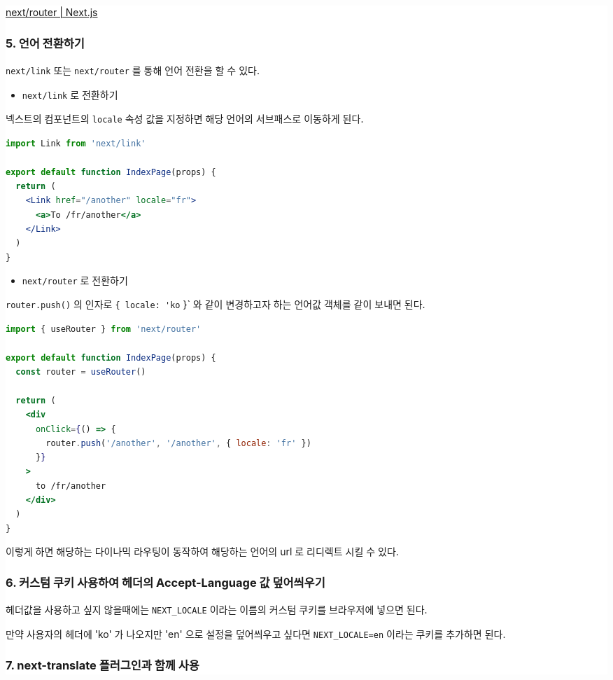 [next/router | Next.js](https://nextjs.org/docs/api-reference/next/router#userouter)

### 5. 언어 전환하기

`next/link` 또는 `next/router` 를 통해 언어 전환을 할 수 있다.

- `next/link` 로 전환하기

넥스트의 <Link> 컴포넌트의 `locale` 속성 값을 지정하면 해당 언어의 서브패스로 이동하게 된다.

```jsx
import Link from 'next/link'

export default function IndexPage(props) {
  return (
    <Link href="/another" locale="fr">
      <a>To /fr/another</a>
    </Link>
  )
}
```

- `next/router` 로 전환하기

`router.push()` 의 인자로 `{ locale: 'ko` }` 와 같이 변경하고자 하는 언어값 객체를 같이 보내면 된다.

```jsx
import { useRouter } from 'next/router'

export default function IndexPage(props) {
  const router = useRouter()

  return (
    <div
      onClick={() => {
        router.push('/another', '/another', { locale: 'fr' })
      }}
    >
      to /fr/another
    </div>
  )
}
```

이렇게 하면 해당하는 다이나믹 라우팅이 동작하여 해당하는 언어의 url 로 리디렉트 시킬 수 있다.



### 6. 커스텀 쿠키 사용하여 헤더의 Accept-Language 값 덮어씌우기

헤더값을 사용하고 싶지 않을때에는 `NEXT_LOCALE` 이라는 이름의 커스텀 쿠키를 브라우저에 넣으면 된다.

만약 사용자의 헤더에 'ko' 가 나오지만 'en' 으로 설정을 덮어씌우고 싶다면 `NEXT_LOCALE=en` 이라는 쿠키를 추가하면 된다.



### 7. next-translate 플러그인과 함께 사용

